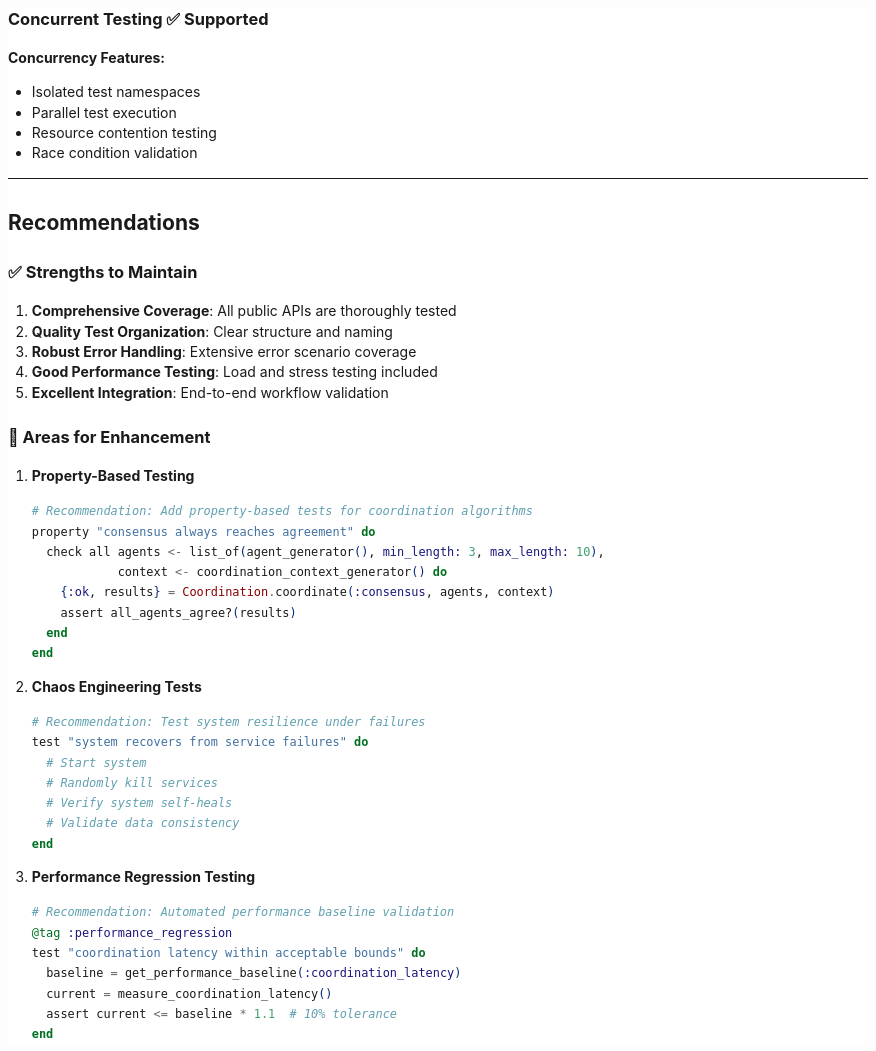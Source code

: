 ### Concurrent Testing ✅ Supported

**Concurrency Features:**
- Isolated test namespaces
- Parallel test execution
- Resource contention testing
- Race condition validation

---

## Recommendations

### ✅ Strengths to Maintain

1. **Comprehensive Coverage**: All public APIs are thoroughly tested
2. **Quality Test Organization**: Clear structure and naming
3. **Robust Error Handling**: Extensive error scenario coverage
4. **Good Performance Testing**: Load and stress testing included
5. **Excellent Integration**: End-to-end workflow validation

### 🔄 Areas for Enhancement

1. **Property-Based Testing**
   ```elixir
   # Recommendation: Add property-based tests for coordination algorithms
   property "consensus always reaches agreement" do
     check all agents <- list_of(agent_generator(), min_length: 3, max_length: 10),
               context <- coordination_context_generator() do
       {:ok, results} = Coordination.coordinate(:consensus, agents, context)
       assert all_agents_agree?(results)
     end
   end
   ```

2. **Chaos Engineering Tests**
   ```elixir
   # Recommendation: Test system resilience under failures
   test "system recovers from service failures" do
     # Start system
     # Randomly kill services
     # Verify system self-heals
     # Validate data consistency
   end
   ```

3. **Performance Regression Testing**
   ```elixir
   # Recommendation: Automated performance baseline validation
   @tag :performance_regression
   test "coordination latency within acceptable bounds" do
     baseline = get_performance_baseline(:coordination_latency)
     current = measure_coordination_latency()
     assert current <= baseline * 1.1  # 10% tolerance
   end
   ```
